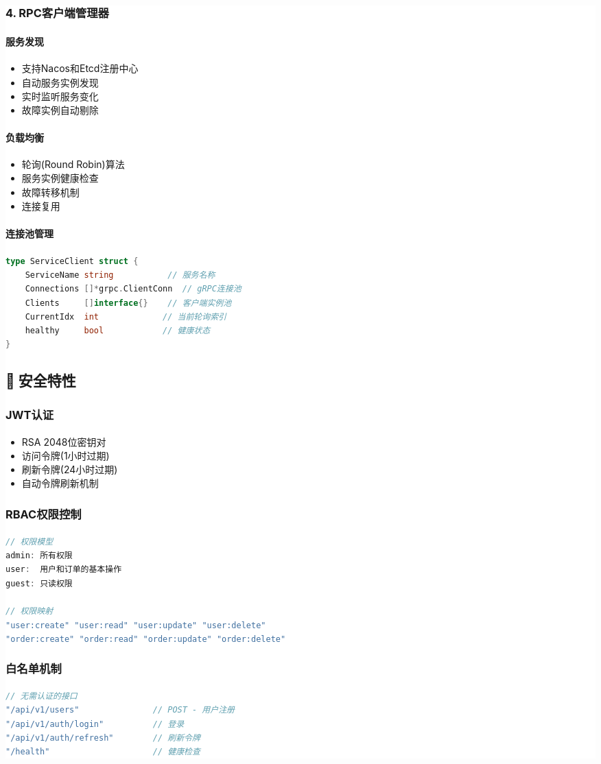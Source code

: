 ### 4. RPC客户端管理器

#### 服务发现
- 支持Nacos和Etcd注册中心
- 自动服务实例发现
- 实时监听服务变化
- 故障实例自动剔除

#### 负载均衡
- 轮询(Round Robin)算法
- 服务实例健康检查
- 故障转移机制
- 连接复用

#### 连接池管理
```go
type ServiceClient struct {
    ServiceName string           // 服务名称
    Connections []*grpc.ClientConn  // gRPC连接池
    Clients     []interface{}    // 客户端实例池
    CurrentIdx  int             // 当前轮询索引
    healthy     bool            // 健康状态
}
```

## 🔐 安全特性

### JWT认证
- RSA 2048位密钥对
- 访问令牌(1小时过期)
- 刷新令牌(24小时过期)
- 自动令牌刷新机制

### RBAC权限控制
```go
// 权限模型
admin: 所有权限
user:  用户和订单的基本操作
guest: 只读权限

// 权限映射
"user:create" "user:read" "user:update" "user:delete"
"order:create" "order:read" "order:update" "order:delete"
```

### 白名单机制
```go
// 无需认证的接口
"/api/v1/users"               // POST - 用户注册
"/api/v1/auth/login"          // 登录
"/api/v1/auth/refresh"        // 刷新令牌
"/health"                     // 健康检查
```
